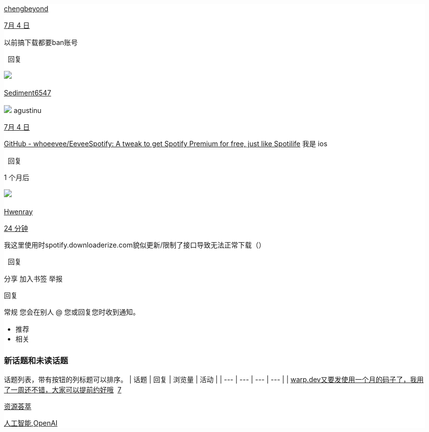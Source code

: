 [chengbeyond](/u/chengbeyond)

[7月 4 日](/t/topic/767587/16?u=niyan2025 "发布日期")

以前搞下载都要ban账号

  

​ ​ 回复

[![](https://linux.do/user_avatar/linux.do/sediment6547/144/270465_2.png)
](/u/Sediment6547)

[Sediment6547](/u/Sediment6547)

 ![](https://linux.do/letter_avatar/agustinu/72/5_d44a9b381edc88181525e3c8350177ca.png)
 agustinu

[7月 4 日](/t/topic/767587/17?u=niyan2025 "发布日期")

[GitHub - whoeevee/EeveeSpotify: A tweak to get Spotify Premium for free, just like Spotilife](https://github.com/whoeevee/EeveeSpotify) 我是 ios

  

​ ​ 回复

1 个月后

[![](https://linux.do/user_avatar/linux.do/hwenray/144/879324_2.png)
](/u/Hwenray)

[Hwenray](/u/Hwenray)

[24 分钟](/t/topic/767587/18?u=niyan2025 "发布日期")

我这里使用时spotify.downloaderize.com貌似更新/限制了接口导致无法正常下载（）

  

​ ​ 回复

分享 加入书签 举报

回复

常规 您会在别人 @ 您或回复您时收到通知。

  

*   推荐
*   相关

### 新话题和未读话题

话题列表，带有按钮的列标题可以排序。
| 话题 | 回复 | 浏览量 | 活动 |
| --- | --- | --- | --- |
| [warp.dev又要发使用一个月的码子了，我用了一周还不错，大家可以提前约好哦](/t/topic/790118/16)  [7](/t/topic/790118/16 "您在此话题中有 7 个未读帖子")

[资源荟萃](/c/resource/14)

[人工智能](/tag/人工智能),[OpenAI](/tag/openai)
